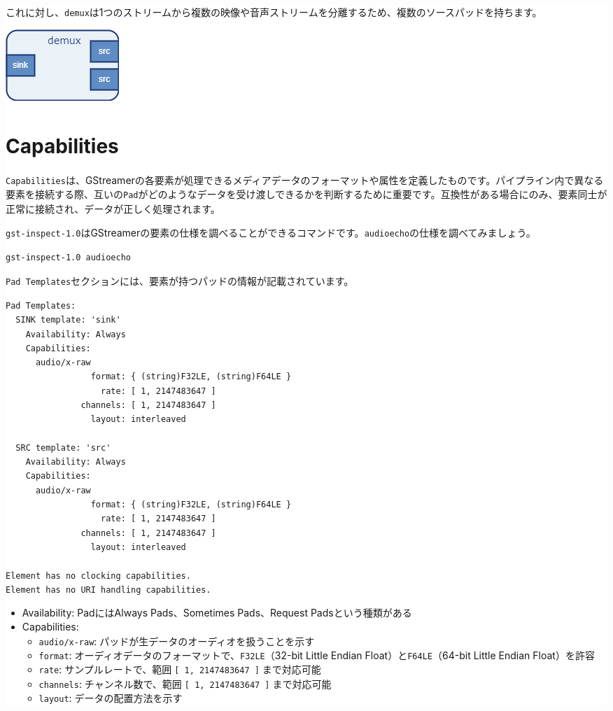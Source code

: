 これに対し、`demux`は1つのストリームから複数の映像や音声ストリームを分離するため、複数のソースパッドを持ちます。

![demux](/images/rikson_gstreamer-for-rustacean_demux.drawio.png)

# Capabilities

`Capabilities`は、GStreamerの各要素が処理できるメディアデータのフォーマットや属性を定義したものです。パイプライン内で異なる要素を接続する際、互いの`Pad`がどのようなデータを受け渡しできるかを判断するために重要です。互換性がある場合にのみ、要素同士が正常に接続され、データが正しく処理されます。

`gst-inspect-1.0`はGStreamerの要素の仕様を調べることができるコマンドです。`audioecho`の仕様を調べてみましょう。

```shell
gst-inspect-1.0 audioecho
```

`Pad Templates`セクションには、要素が持つパッドの情報が記載されています。

```
Pad Templates:
  SINK template: 'sink'
    Availability: Always
    Capabilities:
      audio/x-raw
                 format: { (string)F32LE, (string)F64LE }
                   rate: [ 1, 2147483647 ]
               channels: [ 1, 2147483647 ]
                 layout: interleaved

  SRC template: 'src'
    Availability: Always
    Capabilities:
      audio/x-raw
                 format: { (string)F32LE, (string)F64LE }
                   rate: [ 1, 2147483647 ]
               channels: [ 1, 2147483647 ]
                 layout: interleaved

Element has no clocking capabilities.
Element has no URI handling capabilities.
```

- Availability: PadにはAlways Pads、Sometimes Pads、Request Padsという種類がある
- Capabilities:
  - `audio/x-raw`: パッドが生データのオーディオを扱うことを示す
  - `format`: オーディオデータのフォーマットで、`F32LE`（32-bit Little Endian Float）と`F64LE`（64-bit Little Endian Float）を許容
  - `rate`: サンプルレートで、範囲 `[ 1, 2147483647 ]` まで対応可能
  - `channels`: チャンネル数で、範囲 `[ 1, 2147483647 ]` まで対応可能
  - `layout`: データの配置方法を示す
